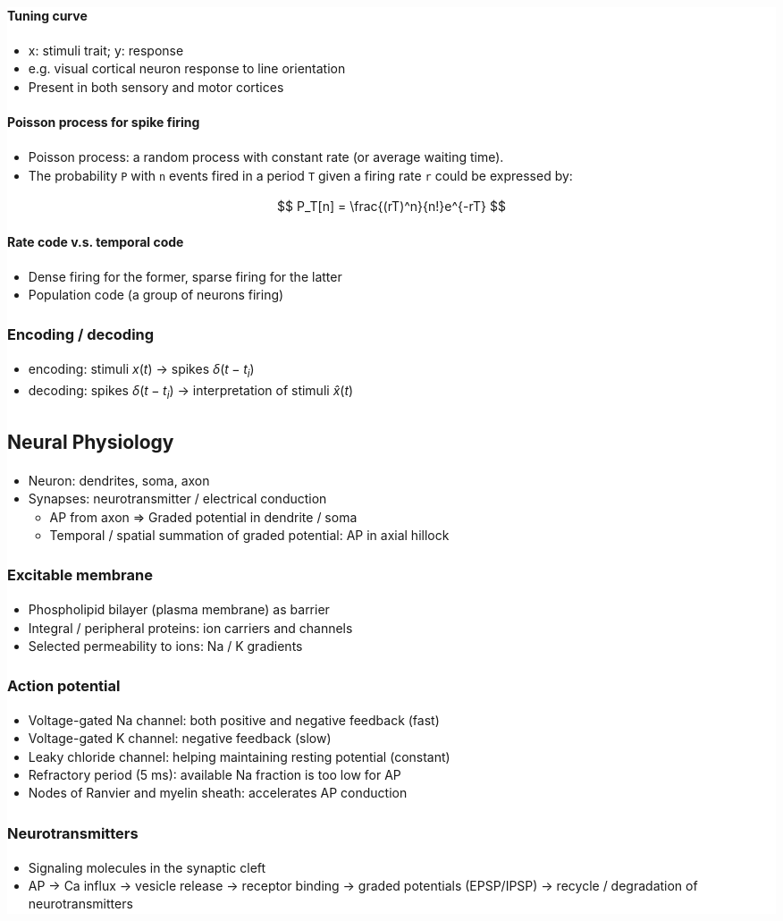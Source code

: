 #### Tuning curve

* x: stimuli trait; y: response
* e.g. visual cortical neuron response to line orientation
* Present in both sensory and motor cortices

#### Poisson process for spike firing

* Poisson process: a random process with constant rate (or average waiting time).
* The probability `P` with `n` events fired in a period `T` given a firing rate `r` could be expressed by:

$$
P_T[n] = \frac{(rT)^n}{n!}e^{-rT}
$$

#### Rate code v.s. temporal code

* Dense firing for the former, sparse firing for the latter
* Population code (a group of neurons firing)

### Encoding / decoding

* encoding: stimuli $x(t)$ -> spikes $\delta (t-t_i)$
* decoding: spikes $\delta (t-t_i)$ -> interpretation of stimuli $\hat x(t)$


## Neural Physiology

* Neuron: dendrites, soma, axon
* Synapses: neurotransmitter / electrical conduction
  * AP from axon => Graded potential in dendrite / soma
  * Temporal / spatial summation of graded potential: AP in axial hillock

### Excitable membrane

* Phospholipid bilayer (plasma membrane) as barrier
* Integral / peripheral proteins: ion carriers and channels
* Selected permeability to ions: Na / K gradients

### Action potential

* Voltage-gated Na channel: both positive and negative feedback (fast)
* Voltage-gated K channel: negative feedback (slow)
* Leaky chloride channel: helping maintaining resting potential (constant)
* Refractory period (5 ms): available Na fraction is too low for AP
* Nodes of Ranvier and myelin sheath: accelerates AP conduction

### Neurotransmitters

* Signaling molecules in the synaptic cleft
* AP -> Ca influx -> vesicle release -> receptor binding -> graded potentials (EPSP/IPSP) -> recycle / degradation of neurotransmitters
